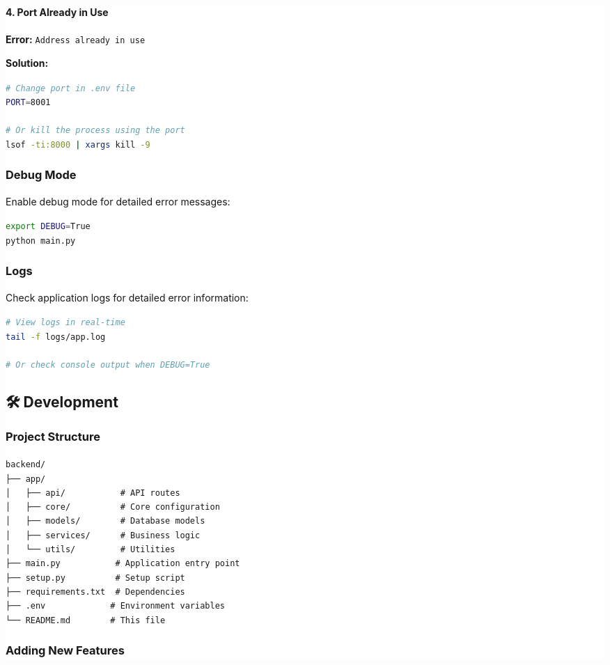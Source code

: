 #### 4. Port Already in Use

**Error:** `Address already in use`

**Solution:**
```bash
# Change port in .env file
PORT=8001

# Or kill the process using the port
lsof -ti:8000 | xargs kill -9
```

### Debug Mode

Enable debug mode for detailed error messages:

```bash
export DEBUG=True
python main.py
```

### Logs

Check application logs for detailed error information:

```bash
# View logs in real-time
tail -f logs/app.log

# Or check console output when DEBUG=True
```

## 🛠️ Development

### Project Structure

```
backend/
├── app/
│   ├── api/           # API routes
│   ├── core/          # Core configuration
│   ├── models/        # Database models
│   ├── services/      # Business logic
│   └── utils/         # Utilities
├── main.py           # Application entry point
├── setup.py          # Setup script
├── requirements.txt  # Dependencies
├── .env             # Environment variables
└── README.md        # This file
```

### Adding New Features
